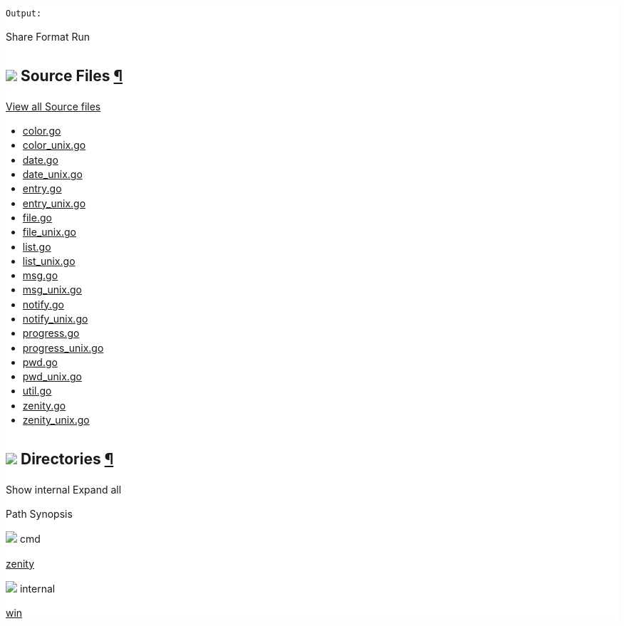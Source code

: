 ```
Output:

```

Share Format Run

## ![](/static/shared/icon/insert_drive_file_gm_grey_24dp.svg) Source Files [¶](#section-sourcefiles "Go to Source Files")

[View all Source files](https://github.com/ncruces/zenity/tree/v0.10.14)

- [color.go](https://github.com/ncruces/zenity/blob/v0.10.14/color.go "color.go")
- [color\_unix.go](https://github.com/ncruces/zenity/blob/v0.10.14/color_unix.go "color_unix.go")
- [date.go](https://github.com/ncruces/zenity/blob/v0.10.14/date.go "date.go")
- [date\_unix.go](https://github.com/ncruces/zenity/blob/v0.10.14/date_unix.go "date_unix.go")
- [entry.go](https://github.com/ncruces/zenity/blob/v0.10.14/entry.go "entry.go")
- [entry\_unix.go](https://github.com/ncruces/zenity/blob/v0.10.14/entry_unix.go "entry_unix.go")
- [file.go](https://github.com/ncruces/zenity/blob/v0.10.14/file.go "file.go")
- [file\_unix.go](https://github.com/ncruces/zenity/blob/v0.10.14/file_unix.go "file_unix.go")
- [list.go](https://github.com/ncruces/zenity/blob/v0.10.14/list.go "list.go")
- [list\_unix.go](https://github.com/ncruces/zenity/blob/v0.10.14/list_unix.go "list_unix.go")
- [msg.go](https://github.com/ncruces/zenity/blob/v0.10.14/msg.go "msg.go")
- [msg\_unix.go](https://github.com/ncruces/zenity/blob/v0.10.14/msg_unix.go "msg_unix.go")
- [notify.go](https://github.com/ncruces/zenity/blob/v0.10.14/notify.go "notify.go")
- [notify\_unix.go](https://github.com/ncruces/zenity/blob/v0.10.14/notify_unix.go "notify_unix.go")
- [progress.go](https://github.com/ncruces/zenity/blob/v0.10.14/progress.go "progress.go")
- [progress\_unix.go](https://github.com/ncruces/zenity/blob/v0.10.14/progress_unix.go "progress_unix.go")
- [pwd.go](https://github.com/ncruces/zenity/blob/v0.10.14/pwd.go "pwd.go")
- [pwd\_unix.go](https://github.com/ncruces/zenity/blob/v0.10.14/pwd_unix.go "pwd_unix.go")
- [util.go](https://github.com/ncruces/zenity/blob/v0.10.14/util.go "util.go")
- [zenity.go](https://github.com/ncruces/zenity/blob/v0.10.14/zenity.go "zenity.go")
- [zenity\_unix.go](https://github.com/ncruces/zenity/blob/v0.10.14/zenity_unix.go "zenity_unix.go")

## ![](/static/shared/icon/folder_gm_grey_24dp.svg) Directories [¶](#section-directories "Go to Directories")

Show internal Expand all

Path Synopsis

![](/static/shared/icon/arrow_right_gm_grey_24dp.svg) cmd

[zenity](/github.com/ncruces/zenity@v0.10.14/cmd/zenity)

![](/static/shared/icon/arrow_right_gm_grey_24dp.svg) internal

[win](/github.com/ncruces/zenity@v0.10.14/internal/win)
